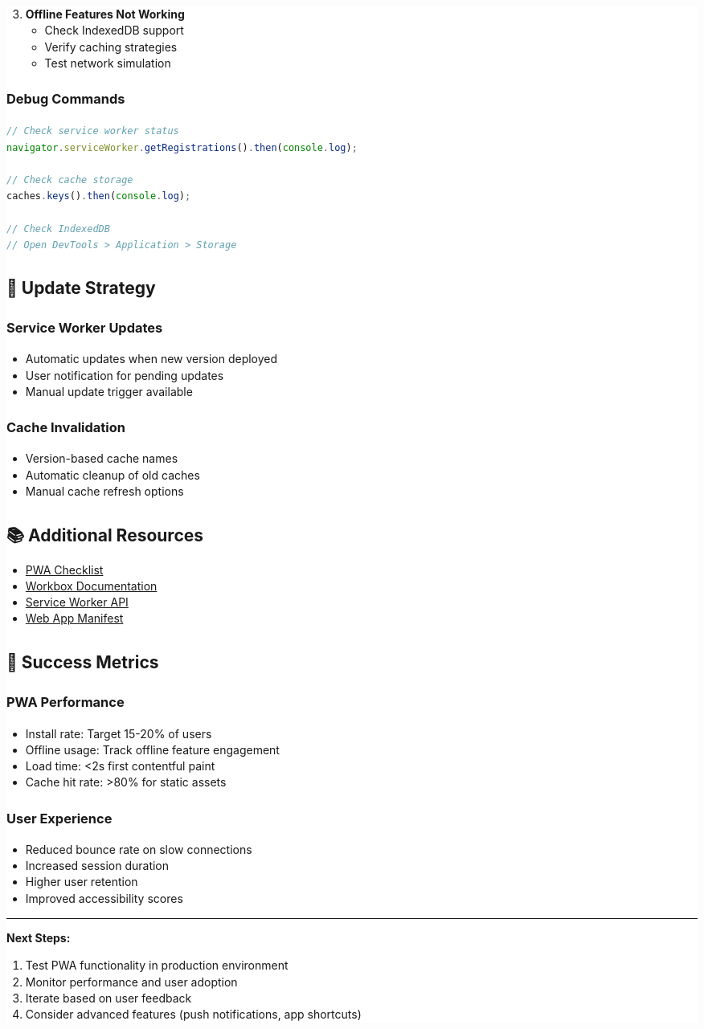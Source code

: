 3. **Offline Features Not Working**
   - Check IndexedDB support
   - Verify caching strategies
   - Test network simulation

### Debug Commands

```javascript
// Check service worker status
navigator.serviceWorker.getRegistrations().then(console.log);

// Check cache storage
caches.keys().then(console.log);

// Check IndexedDB
// Open DevTools > Application > Storage
```

## 🔄 Update Strategy

### Service Worker Updates
- Automatic updates when new version deployed
- User notification for pending updates
- Manual update trigger available

### Cache Invalidation
- Version-based cache names
- Automatic cleanup of old caches
- Manual cache refresh options

## 📚 Additional Resources

- [PWA Checklist](https://web.dev/pwa-checklist/)
- [Workbox Documentation](https://developers.google.com/web/tools/workbox)
- [Service Worker API](https://developer.mozilla.org/en-US/docs/Web/API/Service_Worker_API)
- [Web App Manifest](https://web.dev/add-manifest/)

## 🎉 Success Metrics

### PWA Performance
- Install rate: Target 15-20% of users
- Offline usage: Track offline feature engagement
- Load time: <2s first contentful paint
- Cache hit rate: >80% for static assets

### User Experience
- Reduced bounce rate on slow connections
- Increased session duration
- Higher user retention
- Improved accessibility scores

---

**Next Steps:**
1. Test PWA functionality in production environment
2. Monitor performance and user adoption
3. Iterate based on user feedback
4. Consider advanced features (push notifications, app shortcuts)
